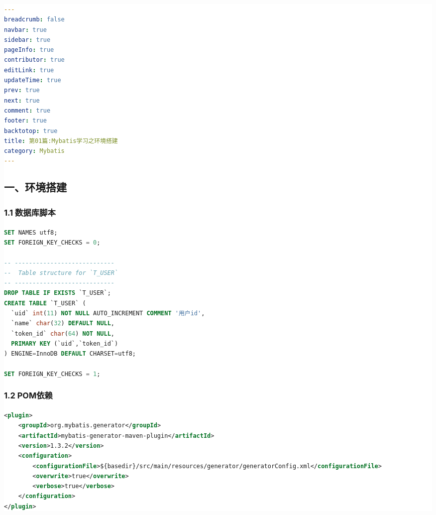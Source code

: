 ```yaml
---
breadcrumb: false
navbar: true
sidebar: true
pageInfo: true
contributor: true
editLink: true
updateTime: true
prev: true
next: true
comment: true
footer: true
backtotop: true
title: 第01篇:Mybatis学习之环境搭建
category: Mybatis
---
```


<PageBanner/>

## 一、环境搭建

### 1.1 数据库脚本

```sql
SET NAMES utf8;
SET FOREIGN_KEY_CHECKS = 0;

-- ----------------------------
--  Table structure for `T_USER`
-- ----------------------------
DROP TABLE IF EXISTS `T_USER`;
CREATE TABLE `T_USER` (
  `uid` int(11) NOT NULL AUTO_INCREMENT COMMENT '用户id',
  `name` char(32) DEFAULT NULL,
  `token_id` char(64) NOT NULL,
  PRIMARY KEY (`uid`,`token_id`)
) ENGINE=InnoDB DEFAULT CHARSET=utf8;

SET FOREIGN_KEY_CHECKS = 1;
```

### 1.2 POM依赖

```xml
<plugin>
    <groupId>org.mybatis.generator</groupId>
    <artifactId>mybatis-generator-maven-plugin</artifactId>
    <version>1.3.2</version>
    <configuration>
        <configurationFile>${basedir}/src/main/resources/generator/generatorConfig.xml</configurationFile>
        <overwrite>true</overwrite>
        <verbose>true</verbose>
    </configuration>
</plugin>
```
